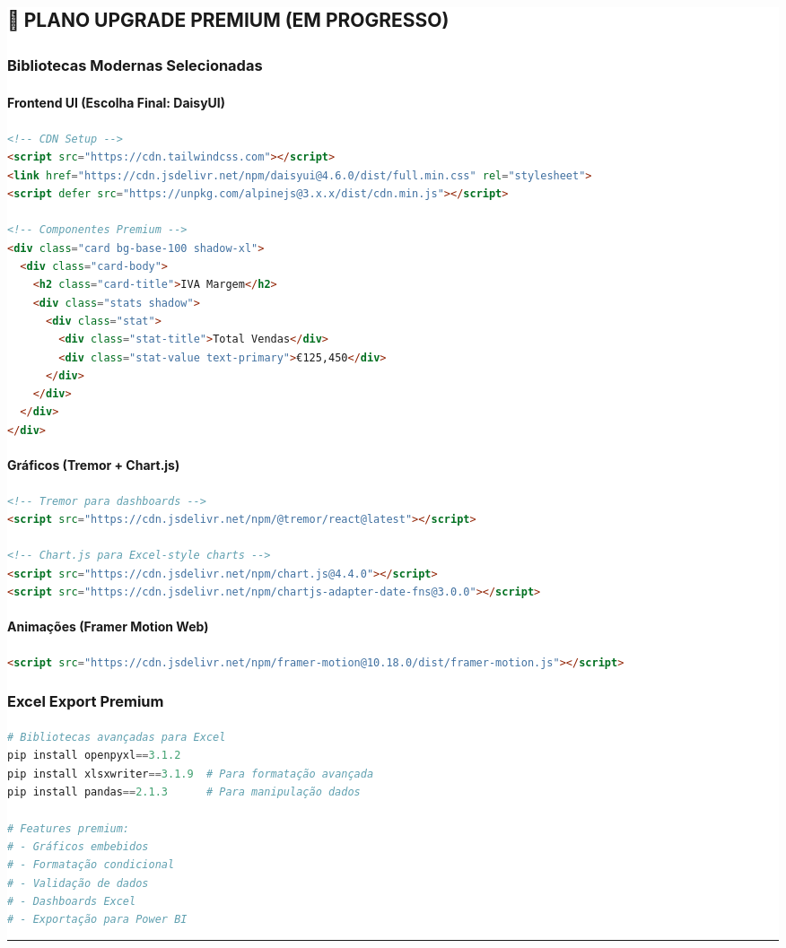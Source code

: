 
## 🎨 PLANO UPGRADE PREMIUM (EM PROGRESSO)

### Bibliotecas Modernas Selecionadas

#### Frontend UI (Escolha Final: DaisyUI)
```html
<!-- CDN Setup -->
<script src="https://cdn.tailwindcss.com"></script>
<link href="https://cdn.jsdelivr.net/npm/daisyui@4.6.0/dist/full.min.css" rel="stylesheet">
<script defer src="https://unpkg.com/alpinejs@3.x.x/dist/cdn.min.js"></script>

<!-- Componentes Premium -->
<div class="card bg-base-100 shadow-xl">
  <div class="card-body">
    <h2 class="card-title">IVA Margem</h2>
    <div class="stats shadow">
      <div class="stat">
        <div class="stat-title">Total Vendas</div>
        <div class="stat-value text-primary">€125,450</div>
      </div>
    </div>
  </div>
</div>
```

#### Gráficos (Tremor + Chart.js)
```html
<!-- Tremor para dashboards -->
<script src="https://cdn.jsdelivr.net/npm/@tremor/react@latest"></script>

<!-- Chart.js para Excel-style charts -->
<script src="https://cdn.jsdelivr.net/npm/chart.js@4.4.0"></script>
<script src="https://cdn.jsdelivr.net/npm/chartjs-adapter-date-fns@3.0.0"></script>
```

#### Animações (Framer Motion Web)
```html
<script src="https://cdn.jsdelivr.net/npm/framer-motion@10.18.0/dist/framer-motion.js"></script>
```

### Excel Export Premium
```python
# Bibliotecas avançadas para Excel
pip install openpyxl==3.1.2
pip install xlsxwriter==3.1.9  # Para formatação avançada
pip install pandas==2.1.3      # Para manipulação dados

# Features premium:
# - Gráficos embebidos
# - Formatação condicional
# - Validação de dados
# - Dashboards Excel
# - Exportação para Power BI
```

---